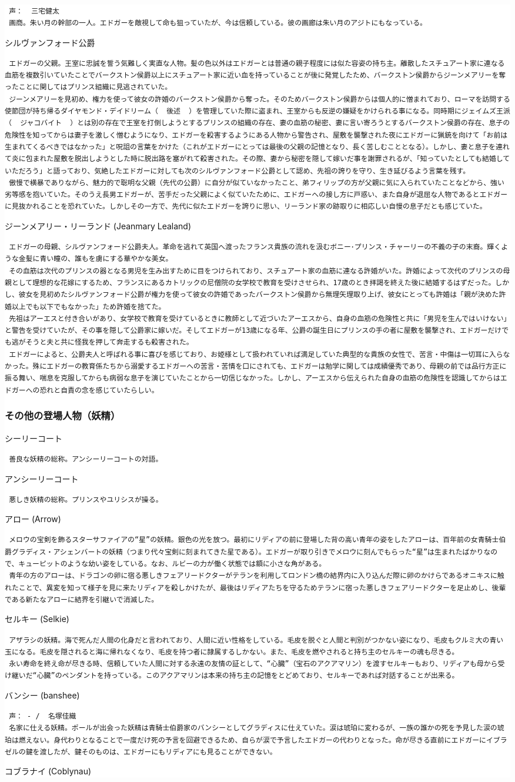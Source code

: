      声：  三宅健太 
     画商。朱い月の幹部の一人。エドガーを敵視して命も狙っていたが、今は信頼している。彼の画廊は朱い月のアジトにもなっている。 
シルヴァンフォード公爵

     エドガーの父親。王室に忠誠を誓う気難しく実直な人物。髪の色以外はエドガーとは普通の親子程度には似た容姿の持ち主。離散したスチュアート家に連なる血筋を複数引いていたことでバークストン侯爵以上にスチュアート家に近い血を持っていることが後に発覚したため、バークストン侯爵からジーンメアリーを奪ったことに関してはプリンス組織に見逃されていた。 
     ジーンメアリーを見初め、権力を使って彼女の許婚のバークストン侯爵から奪った。そのためバークストン侯爵からは個人的に憎まれており、ローマを訪問する使節団が持ち帰るダイヤモンド・デイドリーム（  後述  ）を管理していた際に盗まれ、王室からも反逆の嫌疑をかけられる事になる。同時期にジェイムズ王派（  ジャコバイト  ）とは別の存在で王室を打倒しようとするプリンスの組織の存在、妻の血筋の秘密、妻に言い寄ろうとするバークストン侯爵の存在、息子の危険性を知ってからは妻子を激しく憎むようになり、エドガーを殺害するようにある人物から警告され、屋敷を襲撃された夜にエドガーに猟銃を向けて「お前は生まれてくるべきではなかった」と呪詛の言葉をかけた（これがエドガーにとっては最後の父親の記憶となり、長く苦しむこととなる）。しかし、妻と息子を連れて炎に包まれた屋敷を脱出しようとした時に脱出路を塞がれて殺害された。その際、妻から秘密を隠して嫁いだ事を謝罪されるが、「知っていたとしても結婚していただろう」と語っており、気絶したエドガーに対しても次のシルヴァンフォード公爵として認め、先祖の誇りを守り、生き延びるよう言葉を残す。 
     傲慢で横暴でありながら、魅力的で聡明な父親（先代の公爵）に自分が似ていなかったこと、弟フィリップの方が父親に気に入られていたことなどから、強い劣等感を抱いていた。そのうえ長男エドガーが、苦手だった父親によく似ていたために、エドガーへの接し方に戸惑い、また自身が退屈な人物であるとエドガーに見抜かれることを恐れていた。しかしその一方で、先代に似たエドガーを誇りに思い、リーランド家の跡取りに相応しい自慢の息子だとも感じていた。 
ジーンメアリー・リーランド (Jeanmary Lealand)

     エドガーの母親、シルヴァンフォード公爵夫人。革命を逃れて英国へ渡ったフランス貴族の流れを汲むボニー･プリンス・チャーリーの不義の子の末裔。輝くような金髪に青い瞳の、誰もを虜にする華やかな美女。 
     その血筋は次代のプリンスの器となる男児を生み出すために目をつけられており、スチュアート家の血筋に連なる許婚がいた。許婚によって次代のプリンスの母親として理想的な花嫁にするため、フランスにあるカトリックの尼僧院の女学校で教育を受けさせられ、17歳のとき拝謁を終えた後に結婚するはずだった。しかし、彼女を見初めたシルヴァンフォード公爵が権力を使って彼女の許婚であったバークストン侯爵から無理矢理取り上げ、彼女にとっても許婚は「親が決めた許婚以上でも以下でもなかった」ため許婚を捨てた。 
     先祖はアーエスと付き合いがあり、女学校で教育を受けているときに教師として近づいたアーエスから、自身の血筋の危険性と共に「男児を生んではいけない」と警告を受けていたが、その事を隠して公爵家に嫁いだ。そしてエドガーが13歳になる年、公爵の誕生日にプリンスの手の者に屋敷を襲撃され、エドガーだけでも逃がそうと夫と共に怪我を押して奔走するも殺害された。 
     エドガーによると、公爵夫人と呼ばれる事に喜びを感じており、お姫様として扱われていれば満足していた典型的な貴族の女性で、苦言・中傷は一切耳に入らなかった。殊にエドガーの教育係たちから溺愛するエドガーへの苦言・苦情を口にされても、エドガーは勉学に関しては成績優秀であり、母親の前では品行方正に振る舞い、喘息を克服してからも病弱な息子を演じていたことから一切信じなかった。しかし、アーエスから伝えられた自身の血筋の危険性を認識してからはエドガーへの恐れと自責の念を感じていたらしい。 

###  その他の登場人物（妖精）



シーリーコート

     善良な妖精の総称。アンシーリーコートの対語。 
アンシーリーコート

     悪しき妖精の総称。プリンスやユリシスが操る。 
アロー (Arrow)

     メロウの宝剣を飾るスターサファイアの“星”の妖精。銀色の光を放つ。最初にリディアの前に登場した背の高い青年の姿をしたアローは、百年前の女青騎士伯爵グラディス・アシェンバートの妖精（つまり代々宝剣に刻まれてきた星である）。エドガーが取り引きでメロウに刻んでもらった“星”は生まれたばかりなので、キューピットのような幼い姿をしている。なお、ルビーの力が働く状態では額に小さな角がある。 
     青年の方のアローは、ドラゴンの卵に宿る悪しきフェアリードクターがテランを利用してロンドン橋の結界内に入り込んだ際に卵のかけらであるオニキスに触れたことで、異変を知って様子を見に来たリディアを殺しかけたが、最後はリディアたちを守るためテランに宿った悪しきフェアリードクターを足止めし、後輩である新たなアローに結界を引継いで消滅した。 
セルキー (Selkie)

     アザラシの妖精。海で死んだ人間の化身だと言われており、人間に近い性格をしている。毛皮を脱ぐと人間と判別がつかない姿になり、毛皮もクルミ大の青い玉になる。毛皮を隠されると海に帰れなくなり、毛皮を持つ者に隷属するしかない。また、毛皮を燃やされると持ち主のセルキーの魂も尽きる。 
     永い寿命を終え命が尽きる時、信頼していた人間に対する永遠の友情の証として、“心臓”（宝石のアクアマリン）を渡すセルキーもおり、リディアも母から受け継いだ“心臓”のペンダントを持っている。このアクアマリンは本来の持ち主の記憶をとどめており、セルキーであれば対話することが出来る。 
バンシー  (banshee)

     声： - /  名塚佳織 
     名家に仕える妖精。ポールが出会った妖精は青騎士伯爵家のバンシーとしてグラディスに仕えていた。涙は琥珀に変わるが、一族の誰かの死を予見した涙の琥珀は燃えない。身代わりとなることで一度だけ死の予言を回避できるため、自らが涙で予言したエドガーの代わりとなった。命が尽きる直前にエドガーにイブラゼルの鍵を渡したが、鍵そのものは、エドガーにもリディアにも見ることができない。 
コブラナイ  (Coblynau)
